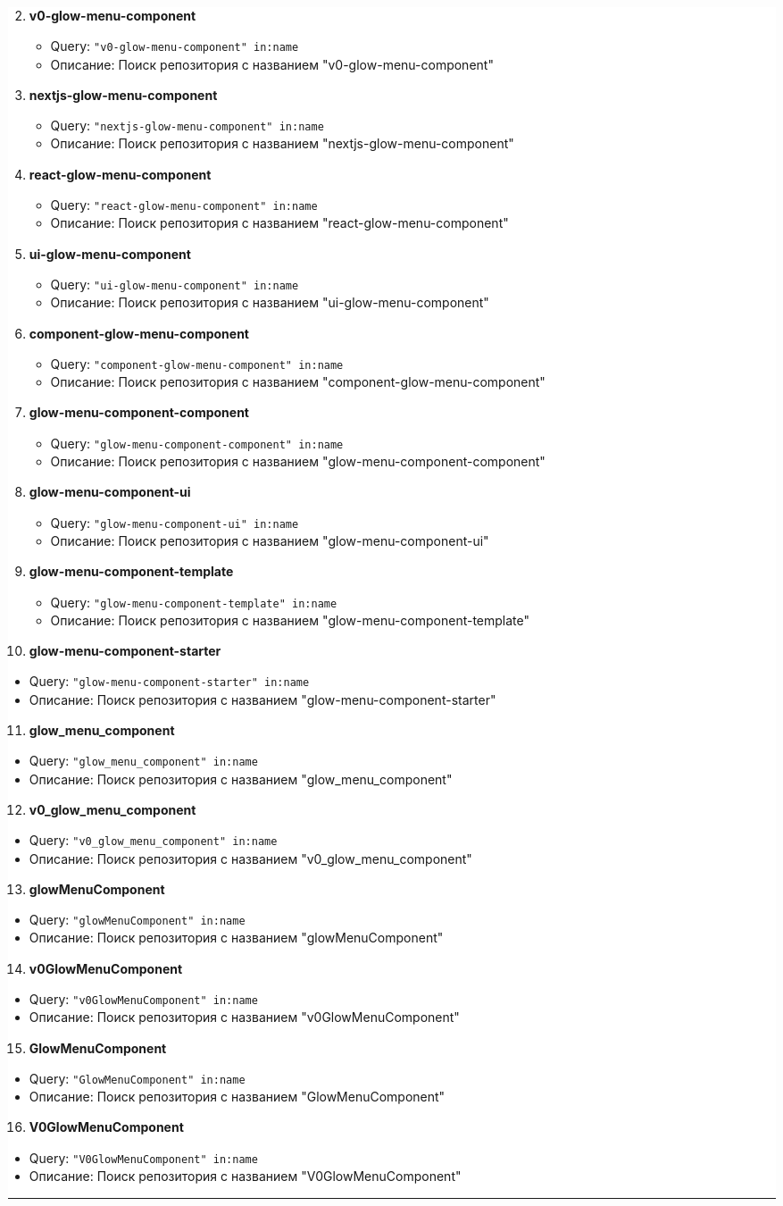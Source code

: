 2. **v0-glow-menu-component**
   - Query: `"v0-glow-menu-component" in:name`
   - Описание: Поиск репозитория с названием "v0-glow-menu-component"

3. **nextjs-glow-menu-component**
   - Query: `"nextjs-glow-menu-component" in:name`
   - Описание: Поиск репозитория с названием "nextjs-glow-menu-component"

4. **react-glow-menu-component**
   - Query: `"react-glow-menu-component" in:name`
   - Описание: Поиск репозитория с названием "react-glow-menu-component"

5. **ui-glow-menu-component**
   - Query: `"ui-glow-menu-component" in:name`
   - Описание: Поиск репозитория с названием "ui-glow-menu-component"

6. **component-glow-menu-component**
   - Query: `"component-glow-menu-component" in:name`
   - Описание: Поиск репозитория с названием "component-glow-menu-component"

7. **glow-menu-component-component**
   - Query: `"glow-menu-component-component" in:name`
   - Описание: Поиск репозитория с названием "glow-menu-component-component"

8. **glow-menu-component-ui**
   - Query: `"glow-menu-component-ui" in:name`
   - Описание: Поиск репозитория с названием "glow-menu-component-ui"

9. **glow-menu-component-template**
   - Query: `"glow-menu-component-template" in:name`
   - Описание: Поиск репозитория с названием "glow-menu-component-template"

10. **glow-menu-component-starter**
   - Query: `"glow-menu-component-starter" in:name`
   - Описание: Поиск репозитория с названием "glow-menu-component-starter"

11. **glow_menu_component**
   - Query: `"glow_menu_component" in:name`
   - Описание: Поиск репозитория с названием "glow_menu_component"

12. **v0_glow_menu_component**
   - Query: `"v0_glow_menu_component" in:name`
   - Описание: Поиск репозитория с названием "v0_glow_menu_component"

13. **glowMenuComponent**
   - Query: `"glowMenuComponent" in:name`
   - Описание: Поиск репозитория с названием "glowMenuComponent"

14. **v0GlowMenuComponent**
   - Query: `"v0GlowMenuComponent" in:name`
   - Описание: Поиск репозитория с названием "v0GlowMenuComponent"

15. **GlowMenuComponent**
   - Query: `"GlowMenuComponent" in:name`
   - Описание: Поиск репозитория с названием "GlowMenuComponent"

16. **V0GlowMenuComponent**
   - Query: `"V0GlowMenuComponent" in:name`
   - Описание: Поиск репозитория с названием "V0GlowMenuComponent"

---